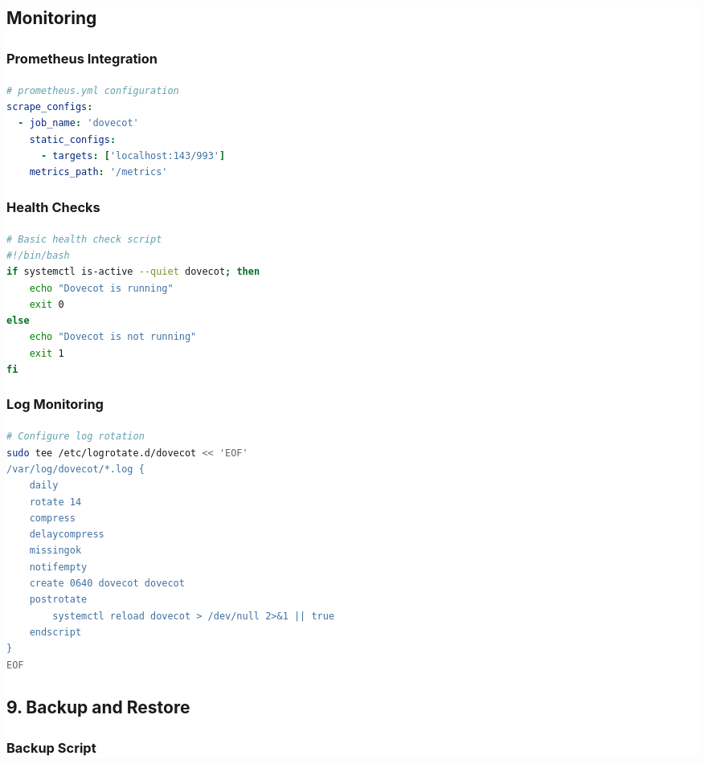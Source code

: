 ## Monitoring

### Prometheus Integration

```yaml
# prometheus.yml configuration
scrape_configs:
  - job_name: 'dovecot'
    static_configs:
      - targets: ['localhost:143/993']
    metrics_path: '/metrics'
```

### Health Checks

```bash
# Basic health check script
#!/bin/bash
if systemctl is-active --quiet dovecot; then
    echo "Dovecot is running"
    exit 0
else
    echo "Dovecot is not running"
    exit 1
fi
```

### Log Monitoring

```bash
# Configure log rotation
sudo tee /etc/logrotate.d/dovecot << 'EOF'
/var/log/dovecot/*.log {
    daily
    rotate 14
    compress
    delaycompress
    missingok
    notifempty
    create 0640 dovecot dovecot
    postrotate
        systemctl reload dovecot > /dev/null 2>&1 || true
    endscript
}
EOF
```

## 9. Backup and Restore

### Backup Script
